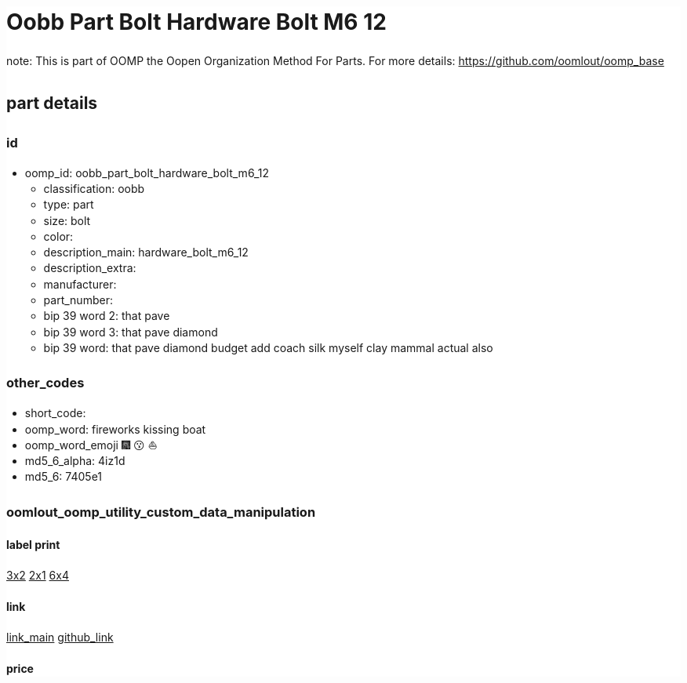 # Oobb Part Bolt Hardware Bolt M6 12  

note: This is part of OOMP the Oopen Organization Method For Parts. For more details: https://github.com/oomlout/oomp_base

##  part details





### id
* oomp_id: oobb_part_bolt_hardware_bolt_m6_12
  * classification: oobb
  * type: part
  * size: bolt
  * color: 
  * description_main: hardware_bolt_m6_12
  * description_extra: 
  * manufacturer: 
  * part_number: 
  * bip 39 word 2: that pave
  * bip 39 word 3: that pave diamond
  * bip 39 word: that pave diamond budget add coach silk myself clay mammal actual also

### other_codes
* short_code: 
* oomp_word: fireworks kissing boat
* oomp_word_emoji :fireworks: :kissing: :boat:
* md5_6_alpha: 4iz1d
* md5_6: 7405e1






### oomlout_oomp_utility_custom_data_manipulation
#### label print
[3x2](http://192.168.1.245:1112/?label=oomp%204iz1d)
[2x1](http://192.168.1.242:1112/?label=oomp%204iz1d)
[6x4](http://192.168.1.55:1112/?label=oomp%204iz1d)    

#### link

[link_main](https://github.com/oomlout/oomlout_oomp_current_version_messy/tree/main/parts/oobb_part_bolt_hardware_bolt_m6_12) [github_link](https://github.com/oomlout/oomlout_oomp_part_src/tree/main/parts/oobb_part_bolt_hardware_bolt_m6_12)                             

#### price




